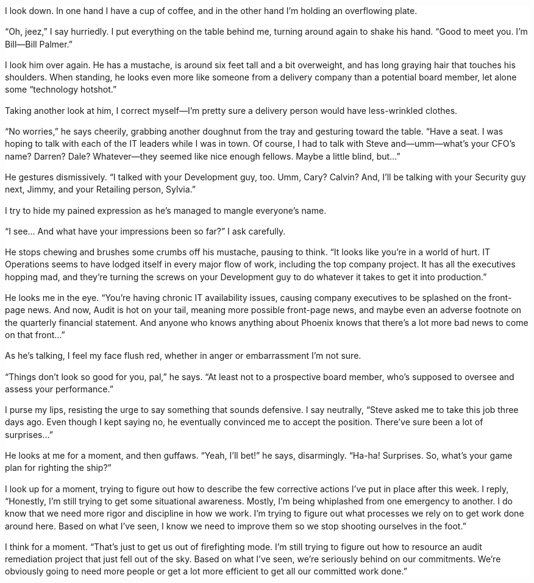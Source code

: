 I look down. In one hand I have a cup of coffee, and in the other hand I’m holding an overflowing plate.

“Oh, jeez,” I say hurriedly. I put everything on the table behind me, turning around again to shake his hand. “Good to meet you. I’m Bill—Bill Palmer.”

I look him over again. He has a mustache, is around six feet tall and a bit overweight, and has long graying hair that touches his shoulders. When standing, he looks even more like someone from a delivery company than a potential board member, let alone some “technology hotshot.”

Taking another look at him, I correct myself—I’m pretty sure a delivery person would have less-wrinkled clothes.

“No worries,” he says cheerily, grabbing another doughnut from the tray and gesturing toward the table. “Have a seat. I was hoping to talk with each of the IT leaders while I was in town. Of course, I had to talk with Steve and—umm—what’s your CFO’s name? Darren? Dale? Whatever—they seemed like nice enough fellows. Maybe a little blind, but…”

He gestures dismissively. “I talked with your Development guy, too. Umm, Cary? Calvin? And, I’ll be talking with your Security guy next, Jimmy, and your Retailing person, Sylvia.”

I try to hide my pained expression as he’s managed to mangle everyone’s name.

“I see… And what have your impressions been so far?” I ask carefully.

He stops chewing and brushes some crumbs off his mustache, pausing to think. “It looks like you’re in a world of hurt. IT Operations seems to have lodged itself in every major flow of work, including the top company project. It has all the executives hopping mad, and they’re turning the screws on your Development guy to do whatever it takes to get it into production.”

He looks me in the eye. “You’re having chronic IT availability issues, causing company executives to be splashed on the front-page news. And now, Audit is hot on your tail, meaning more possible front-page news, and maybe even an adverse footnote on the quarterly financial statement. And anyone who knows anything about Phoenix knows that there’s a lot more bad news to come on that front…”

As he’s talking, I feel my face flush red, whether in anger or embarrassment I’m not sure.

“Things don’t look so good for you, pal,” he says. “At least not to a prospective board member, who’s supposed to oversee and assess your performance.”

I purse my lips, resisting the urge to say something that sounds defensive. I say neutrally, “Steve asked me to take this job three days ago. Even though I kept saying no, he eventually convinced me to accept the position. There’ve sure been a lot of surprises…”

He looks at me for a moment, and then guffaws. “Yeah, I’ll bet!” he says, disarmingly. “Ha-ha! Surprises. So, what’s your game plan for righting the ship?”

I look up for a moment, trying to figure out how to describe the few corrective actions I’ve put in place after this week. I reply, “Honestly, I’m still trying to get some situational awareness. Mostly, I’m being whiplashed from one emergency to another. I do know that we need more rigor and discipline in how we work. I’m trying to figure out what processes we rely on to get work done around here. Based on what I’ve seen, I know we need to improve them so we stop shooting ourselves in the foot.”

I think for a moment. “That’s just to get us out of firefighting mode. I’m still trying to figure out how to resource an audit remediation project that just fell out of the sky. Based on what I’ve seen, we’re seriously behind on our commitments. We’re obviously going to need more people or get a lot more efficient to get all our committed work done.”
